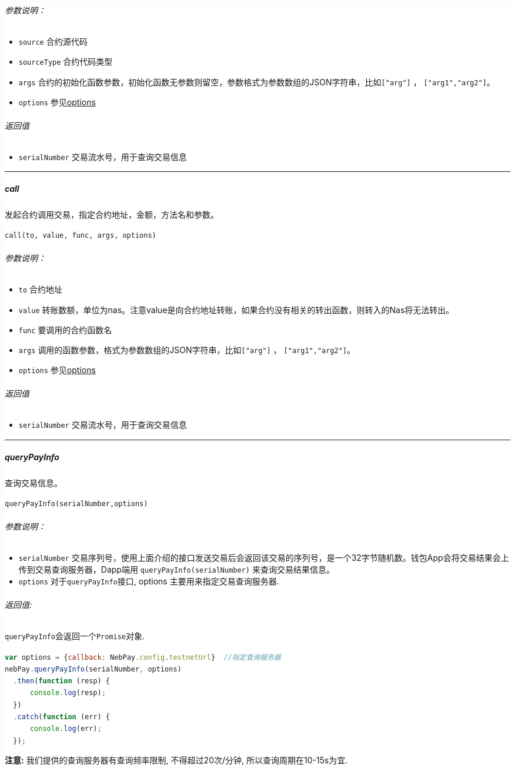###### 参数说明：

- `source` 合约源代码

- `sourceType` 合约代码类型

- `args` 合约的初始化函数参数，初始化函数无参数则留空，参数格式为参数数组的JSON字符串，比如`["arg"]` ， `["arg1","arg2"]`。

- `options` 参见[options](#options)

###### 返回值

- `serialNumber` 交易流水号，用于查询交易信息 

***

##### call

发起合约调用交易，指定合约地址，金额，方法名和参数。

```
call(to, value, func, args, options)
```

###### 参数说明：

- `to` 合约地址

- `value` 转账数额，单位为nas。注意value是向合约地址转账，如果合约没有相关的转出函数，则转入的Nas将无法转出。

- `func` 要调用的合约函数名

- `args` 调用的函数参数，格式为参数数组的JSON字符串，比如`["arg"]` ， `["arg1","arg2"]`。

- `options` 参见[options](#options)

###### 返回值

- `serialNumber` 交易流水号，用于查询交易信息 

***

##### queryPayInfo
查询交易信息。

```
queryPayInfo(serialNumber,options)
```

###### 参数说明：

- `serialNumber` 交易序列号，使用上面介绍的接口发送交易后会返回该交易的序列号，是一个32字节随机数。钱包App会将交易结果会上传到交易查询服务器，Dapp端用 `queryPayInfo(serialNumber)` 来查询交易结果信息。
- `options` 对于`queryPayInfo`接口, options 主要用来指定交易查询服务器.

###### 返回值:
 `queryPayInfo`会返回一个`Promise`对象.
 
```js
var options = {callback: NebPay.config.testnetUrl}  //指定查询服务器
nebPay.queryPayInfo(serialNumber, options)
  .then(function (resp) {
      console.log(resp);
  })
  .catch(function (err) {
      console.log(err);
  });
```
 **注意:** 我们提供的查询服务器有查询频率限制, 不得超过20次/分钟, 所以查询周期在10-15s为宜.
